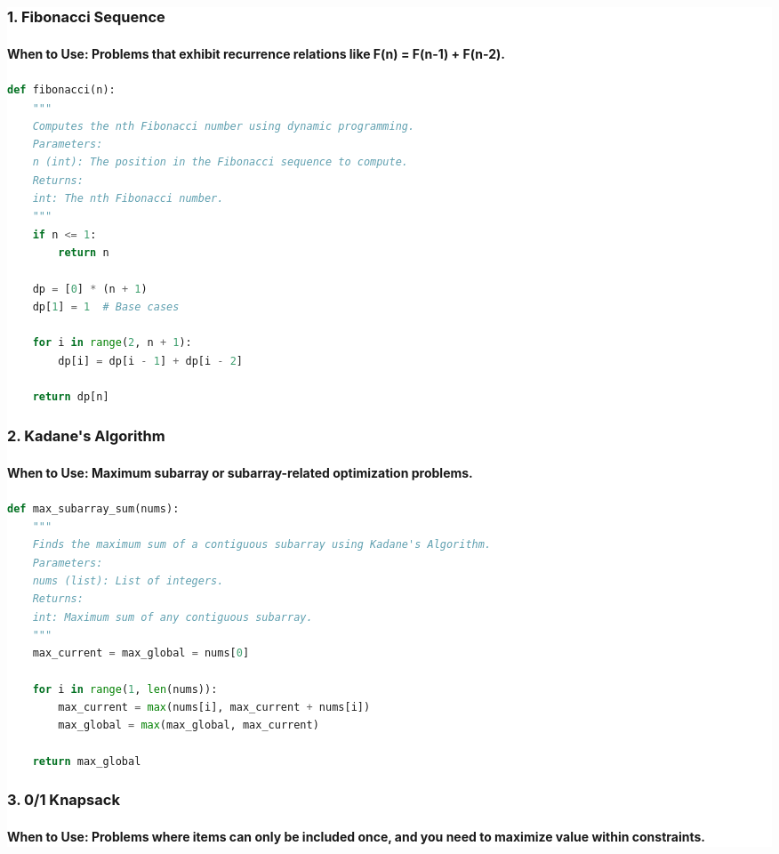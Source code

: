 ### 1. Fibonacci Sequence

#### When to Use: Problems that exhibit recurrence relations like F(n) = F(n-1) + F(n-2).

```python
def fibonacci(n):
    """
    Computes the nth Fibonacci number using dynamic programming.
    Parameters:
    n (int): The position in the Fibonacci sequence to compute.
    Returns:
    int: The nth Fibonacci number.
    """
    if n <= 1:
        return n
    
    dp = [0] * (n + 1)
    dp[1] = 1  # Base cases
    
    for i in range(2, n + 1):
        dp[i] = dp[i - 1] + dp[i - 2]
    
    return dp[n]
```

### 2. Kadane's Algorithm

#### When to Use: Maximum subarray or subarray-related optimization problems.

```python
def max_subarray_sum(nums):
    """
    Finds the maximum sum of a contiguous subarray using Kadane's Algorithm.
    Parameters:
    nums (list): List of integers.
    Returns:
    int: Maximum sum of any contiguous subarray.
    """
    max_current = max_global = nums[0]
    
    for i in range(1, len(nums)):
        max_current = max(nums[i], max_current + nums[i])
        max_global = max(max_global, max_current)
    
    return max_global
```

### 3. 0/1 Knapsack

#### When to Use: Problems where items can only be included once, and you need to maximize value within constraints.
